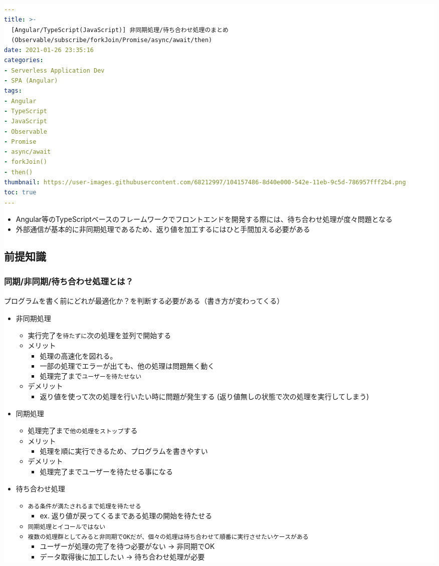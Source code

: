 ```yaml
---
title: >-
  [Angular/TypeScript(JavaScript)] 非同期処理/待ち合わせ処理のまとめ
  (Observable/subscribe/forkJoin/Promise/async/await/then)
date: 2021-01-26 23:35:16
categories:
- Serverless Application Dev
- SPA (Angular)
tags: 
- Angular
- TypeScript
- JavaScript
- Observable
- Promise
- async/await
- forkJoin()
- then()
thumbnail: https://user-images.githubusercontent.com/68212997/104157486-8d40e000-542e-11eb-9c5d-786957fff2b4.png
toc: true
---
```


- Angular等のTypeScriptベースのフレームワークでフロントエンドを開発する際には、待ち合わせ処理が度々問題となる
- 外部通信が基本的に非同期処理であるため、返り値を加工するにはひと手間加える必要がある



## 前提知識
### 同期/非同期/待ち合わせ処理とは？
プログラムを書く前にどれが最適化か？を判断する必要がある（書き方が変わってくる）

- 非同期処理
  - 実行完了を`待たずに`次の処理を並列で開始する
  - メリット
    - 処理の高速化を図れる。
    - 一部の処理でエラーが出ても、他の処理は問題無く動く
    - 処理完了まで`ユーザーを待たせない`
  - デメリット
    - 返り値を使って次の処理を行いたい時に問題が発生する
    (返り値無しの状態で次の処理を実行してしまう)

- 同期処理
  - 処理完了まで`他の処理をストップ`する
  - メリット
    - 処理を順に実行できるため、プログラムを書きやすい
  - デメリット
    - 処理完了までユーザーを待たせる事になる

- 待ち合わせ処理
    - `ある条件が満たされるまで処理を待たせる`
      - ex. 返り値が戻ってくるまである処理の開始を待たせる
    - `同期処理とイコールではない`
    - `複数の処理群としてみると非同期でOKだが、個々の処理は待ち合わせて順番に実行させたいケースがある`
        - ユーザーが処理の完了を待つ必要がない → 非同期でOK
        - データ取得後に加工したい → 待ち合わせ処理が必要
